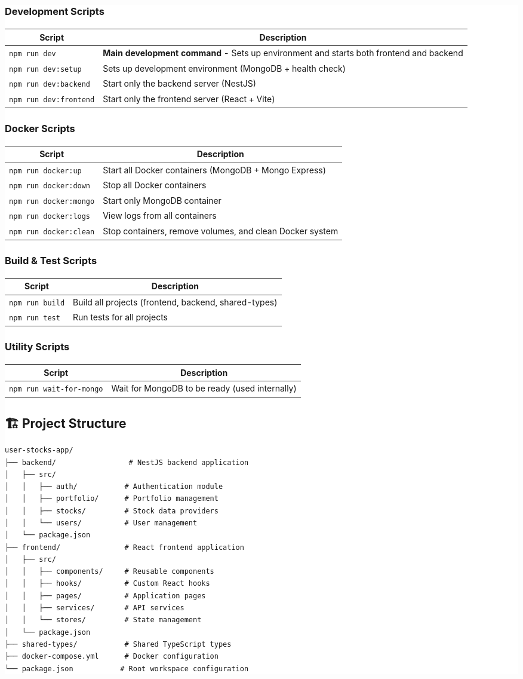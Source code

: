 ### Development Scripts

| Script | Description |
|--------|-------------|
| `npm run dev` | **Main development command** - Sets up environment and starts both frontend and backend |
| `npm run dev:setup` | Sets up development environment (MongoDB + health check) |
| `npm run dev:backend` | Start only the backend server (NestJS) |
| `npm run dev:frontend` | Start only the frontend server (React + Vite) |

### Docker Scripts

| Script | Description |
|--------|-------------|
| `npm run docker:up` | Start all Docker containers (MongoDB + Mongo Express) |
| `npm run docker:down` | Stop all Docker containers |
| `npm run docker:mongo` | Start only MongoDB container |
| `npm run docker:logs` | View logs from all containers |
| `npm run docker:clean` | Stop containers, remove volumes, and clean Docker system |

### Build & Test Scripts

| Script | Description |
|--------|-------------|
| `npm run build` | Build all projects (frontend, backend, shared-types) |
| `npm run test` | Run tests for all projects |

### Utility Scripts

| Script | Description |
|--------|-------------|
| `npm run wait-for-mongo` | Wait for MongoDB to be ready (used internally) |

## 🏗 Project Structure

```
user-stocks-app/
├── backend/                 # NestJS backend application
│   ├── src/
│   │   ├── auth/           # Authentication module
│   │   ├── portfolio/      # Portfolio management
│   │   ├── stocks/         # Stock data providers
│   │   └── users/          # User management
│   └── package.json
├── frontend/               # React frontend application
│   ├── src/
│   │   ├── components/     # Reusable components
│   │   ├── hooks/          # Custom React hooks
│   │   ├── pages/          # Application pages
│   │   ├── services/       # API services
│   │   └── stores/         # State management
│   └── package.json
├── shared-types/           # Shared TypeScript types
├── docker-compose.yml      # Docker configuration
└── package.json           # Root workspace configuration
```
